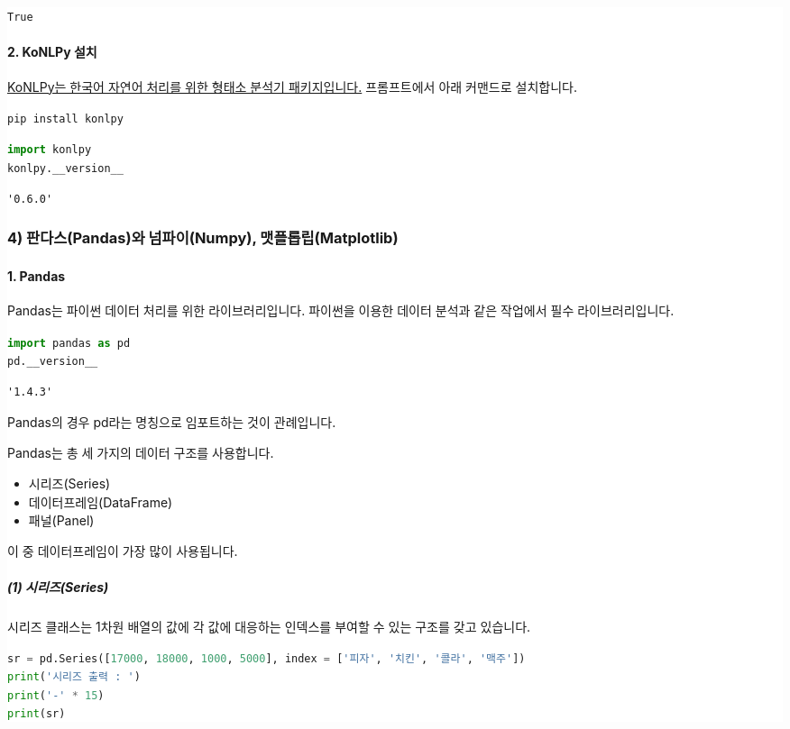 



    True



#### 2. KoNLPy 설치

<u>KoNLPy는 한국어 자연어 처리를 위한 형태소 분석기 패키지입니다.</u> 프롬프트에서 아래 커맨드로 설치합니다.  
```python
pip install konlpy
```



```python
import konlpy
konlpy.__version__
```




    '0.6.0'



### 4) 판다스(Pandas)와 넘파이(Numpy), 맷플롭립(Matplotlib)

#### 1. Pandas

Pandas는 파이썬 데이터 처리를 위한 라이브러리입니다. 파이썬을 이용한 데이터 분석과 같은 작업에서 필수 라이브러리입니다. 


```python
import pandas as pd
pd.__version__
```




    '1.4.3'



Pandas의 경우 pd라는 명칭으로 임포트하는 것이 관례입니다.  

Pandas는 총 세 가지의 데이터 구조를 사용합니다.

* 시리즈(Series)
* 데이터프레임(DataFrame)
* 패널(Panel)

이 중 데이터프레임이 가장 많이 사용됩니다.

##### (1) 시리즈(Series)

시리즈 클래스는 1차원 배열의 값에 각 값에 대응하는 인덱스를 부여할 수 있는 구조를 갖고 있습니다.


```python
sr = pd.Series([17000, 18000, 1000, 5000], index = ['피자', '치킨', '콜라', '맥주'])
print('시리즈 출력 : ')
print('-' * 15)
print(sr)
```
